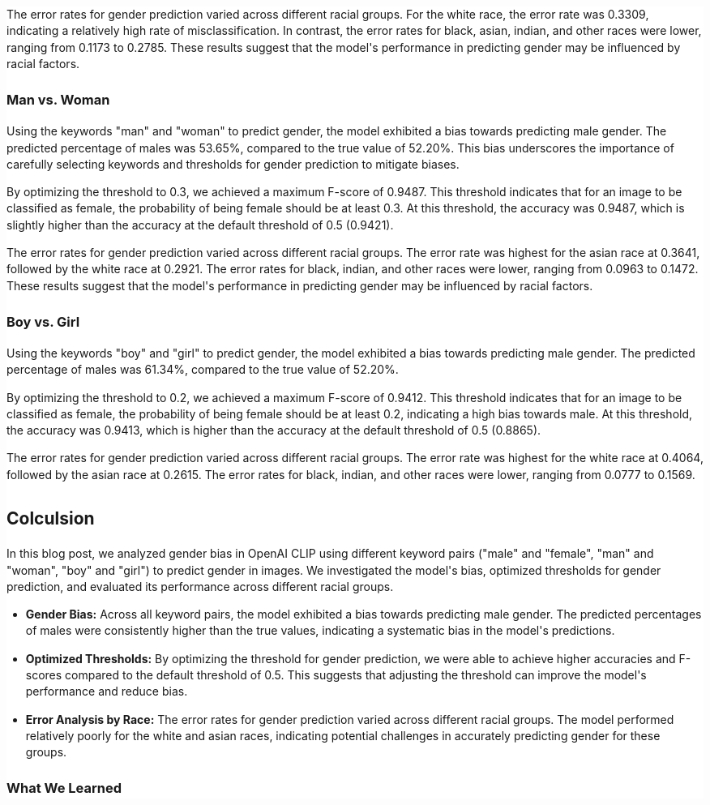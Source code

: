 The error rates for gender prediction varied across different racial groups. For the white race, the error rate was 0.3309, indicating a relatively high rate of misclassification. In contrast, the error rates for black, asian, indian, and other races were lower, ranging from 0.1173 to 0.2785. These results suggest that the model's performance in predicting gender may be influenced by racial factors.

### Man vs. Woman
Using the keywords "man" and "woman" to predict gender, the model exhibited a bias towards predicting male gender. The predicted percentage of males was 53.65%, compared to the true value of 52.20%. This bias underscores the importance of carefully selecting keywords and thresholds for gender prediction to mitigate biases.

By optimizing the threshold to 0.3, we achieved a maximum F-score of 0.9487. This threshold indicates that for an image to be classified as female, the probability of being female should be at least 0.3. At this threshold, the accuracy was 0.9487, which is slightly higher than the accuracy at the default threshold of 0.5 (0.9421).

The error rates for gender prediction varied across different racial groups. The error rate was highest for the asian race at 0.3641, followed by the white race at 0.2921. The error rates for black, indian, and other races were lower, ranging from 0.0963 to 0.1472. These results suggest that the model's performance in predicting gender may be influenced by racial factors.

### Boy vs. Girl
Using the keywords "boy" and "girl" to predict gender, the model exhibited a bias towards predicting male gender. The predicted percentage of males was 61.34%, compared to the true value of 52.20%.

By optimizing the threshold to 0.2, we achieved a maximum F-score of 0.9412. This threshold indicates that for an image to be classified as female, the probability of being female should be at least 0.2, indicating a high bias towards male. At this threshold, the accuracy was 0.9413, which is higher than the accuracy at the default threshold of 0.5 (0.8865).

The error rates for gender prediction varied across different racial groups. The error rate was highest for the white race at 0.4064, followed by the asian race at 0.2615. The error rates for black, indian, and other races were lower, ranging from 0.0777 to 0.1569.

## Colculsion
In this blog post, we analyzed gender bias in OpenAI CLIP using different keyword pairs ("male" and "female", "man" and "woman", "boy" and "girl") to predict gender in images. We investigated the model's bias, optimized thresholds for gender prediction, and evaluated its performance across different racial groups.

- **Gender Bias:** Across all keyword pairs, the model exhibited a bias towards predicting male gender. The predicted percentages of males were consistently higher than the true values, indicating a systematic bias in the model's predictions.

- **Optimized Thresholds:** By optimizing the threshold for gender prediction, we were able to achieve higher accuracies and F-scores compared to the default threshold of 0.5. This suggests that adjusting the threshold can improve the model's performance and reduce bias.

- **Error Analysis by Race:** The error rates for gender prediction varied across different racial groups. The model performed relatively poorly for the white and asian races, indicating potential challenges in accurately predicting gender for these groups.

### What We Learned
